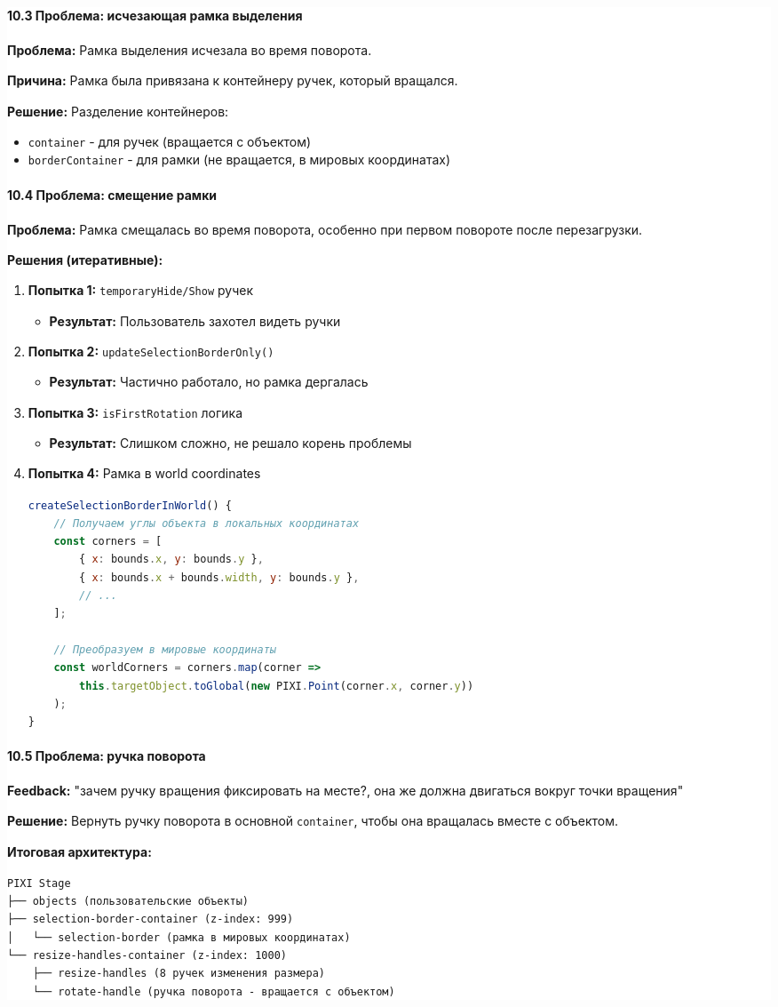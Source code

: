 #### 10.3 Проблема: исчезающая рамка выделения

**Проблема:** Рамка выделения исчезала во время поворота.

**Причина:** Рамка была привязана к контейнеру ручек, который вращался.

**Решение:** Разделение контейнеров:
- `container` - для ручек (вращается с объектом)
- `borderContainer` - для рамки (не вращается, в мировых координатах)

#### 10.4 Проблема: смещение рамки

**Проблема:** Рамка смещалась во время поворота, особенно при первом повороте после перезагрузки.

**Решения (итеративные):**

1. **Попытка 1:** `temporaryHide/Show` ручек
   - **Результат:** Пользователь захотел видеть ручки

2. **Попытка 2:** `updateSelectionBorderOnly()` 
   - **Результат:** Частично работало, но рамка дергалась

3. **Попытка 3:** `isFirstRotation` логика
   - **Результат:** Слишком сложно, не решало корень проблемы

4. **Попытка 4:** Рамка в world coordinates
   ```javascript
   createSelectionBorderInWorld() {
       // Получаем углы объекта в локальных координатах
       const corners = [
           { x: bounds.x, y: bounds.y },
           { x: bounds.x + bounds.width, y: bounds.y },
           // ...
       ];
       
       // Преобразуем в мировые координаты
       const worldCorners = corners.map(corner => 
           this.targetObject.toGlobal(new PIXI.Point(corner.x, corner.y))
       );
   }
   ```

#### 10.5 Проблема: ручка поворота

**Feedback:** "зачем ручку вращения фиксировать на месте?, она же должна двигаться вокруг точки вращения"

**Решение:** Вернуть ручку поворота в основной `container`, чтобы она вращалась вместе с объектом.

**Итоговая архитектура:**
```
PIXI Stage
├── objects (пользовательские объекты)
├── selection-border-container (z-index: 999)
│   └── selection-border (рамка в мировых координатах)
└── resize-handles-container (z-index: 1000)
    ├── resize-handles (8 ручек изменения размера)
    └── rotate-handle (ручка поворота - вращается с объектом)
```
